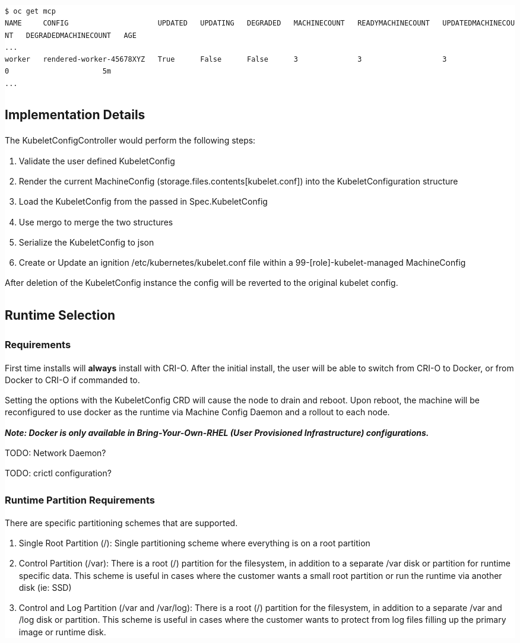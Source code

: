 ```
$ oc get mcp
NAME     CONFIG                     UPDATED   UPDATING   DEGRADED   MACHINECOUNT   READYMACHINECOUNT   UPDATEDMACHINECOUNT   DEGRADEDMACHINECOUNT   AGE
...
worker   rendered-worker-45678XYZ   True      False      False      3              3                   3                     0                      5m
...
```

## Implementation Details

The KubeletConfigController would perform the following steps:

1. Validate the user defined KubeletConfig

2. Render the current MachineConfig (storage.files.contents[kubelet.conf]) into the KubeletConfiguration structure

3. Load the KubeletConfig from the passed in Spec.KubeletConfig

4. Use mergo to merge the two structures

5. Serialize the KubeletConfig to json

6. Create or Update an ignition /etc/kubernetes/kubelet.conf file within a 99-[role]-kubelet-managed MachineConfig

After deletion of the KubeletConfig instance the config will be reverted to the original kubelet config.

## Runtime Selection

### Requirements

First time installs will **always** install with CRI-O. After the initial install, the user will be able to switch from CRI-O to Docker, or from Docker to CRI-O if commanded to.

Setting the options with the KubeletConfig CRD will cause the node to drain and reboot. Upon reboot, the machine will be reconfigured to use docker as the runtime via Machine Config Daemon and a rollout to each node.

**_Note: Docker is only available in Bring-Your-Own-RHEL (User Provisioned Infrastructure) configurations._**

TODO: Network Daemon?

TODO: crictl configuration?

### Runtime Partition Requirements

There are specific partitioning schemes that are supported.

1. Single Root Partition (/): Single partitioning scheme where everything is on a root partition

2. Control Partition (/var): There is a root (/) partition for the filesystem, in addition to a separate /var disk or partition for runtime specific data. This scheme is useful in cases where the customer wants a small root partition or run the runtime via another disk (ie: SSD)

3. Control and Log Partition (/var and /var/log): There is a root (/) partition for the filesystem, in addition to a separate /var and /log disk or partition. This scheme is useful in cases where the customer wants to protect from log files filling up the primary image or runtime disk.
